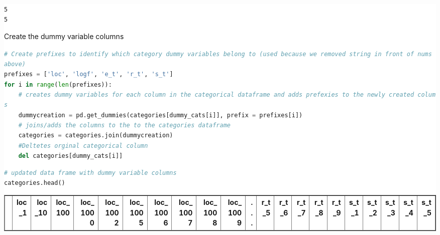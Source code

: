     5
    5


Create the dummy variable columns


```python
# Create prefixes to identify which category dummy variables belong to (used because we removed string in front of nums above)
prefixes = ['loc', 'logf', 'e_t', 'r_t', 's_t']
for i in range(len(prefixes)):
    # creates dummy variables for each column in the categorical dataframe and adds prefexies to the newly created colums
    dummycreation = pd.get_dummies(categories[dummy_cats[i]], prefix = prefixes[i])
    # joins/adds the columns to the to the categories dataframe
    categories = categories.join(dummycreation)
    #Deltetes orginal categorical column
    del categories[dummy_cats[i]]
```


```python
# updated data frame with dummy variable columns
categories.head()
```




<div>
<style>
    .dataframe thead tr:only-child th {
        text-align: right;
    }

    .dataframe thead th {
        text-align: left;
    }

    .dataframe tbody tr th {
        vertical-align: top;
    }
</style>
<table border="1" class="dataframe">
  <thead>
    <tr style="text-align: right;">
      <th></th>
      <th>loc_1</th>
      <th>loc_10</th>
      <th>loc_100</th>
      <th>loc_1000</th>
      <th>loc_1002</th>
      <th>loc_1005</th>
      <th>loc_1006</th>
      <th>loc_1007</th>
      <th>loc_1008</th>
      <th>loc_1009</th>
      <th>...</th>
      <th>r_t_5</th>
      <th>r_t_6</th>
      <th>r_t_7</th>
      <th>r_t_8</th>
      <th>r_t_9</th>
      <th>s_t_1</th>
      <th>s_t_2</th>
      <th>s_t_3</th>
      <th>s_t_4</th>
      <th>s_t_5</th>
    </tr>